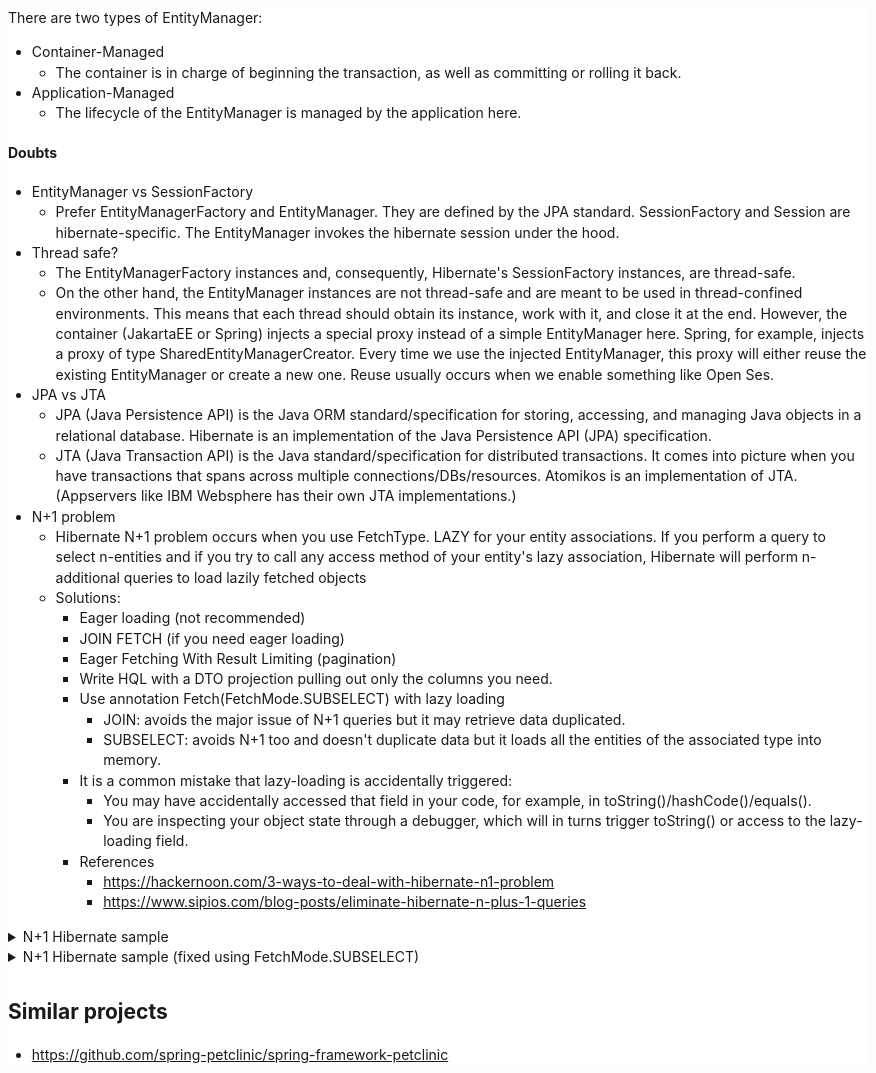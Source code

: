 There are two types of EntityManager: 
- Container-Managed
  -  The container is in charge of beginning the transaction, as well as committing or rolling it back.
- Application-Managed
  - The lifecycle of the EntityManager is managed by the application here.

#### Doubts

- EntityManager vs SessionFactory
  - Prefer EntityManagerFactory and EntityManager. They are defined by the JPA standard. SessionFactory and Session are hibernate-specific. The EntityManager invokes the hibernate session under the hood.
- Thread safe?
  - The EntityManagerFactory instances and, consequently, Hibernate's SessionFactory instances, are thread-safe.
  - On the other hand, the EntityManager instances are not thread-safe and are meant to be used in thread-confined environments. This means that each thread should obtain its instance, work with it, and close it at the end. However, the container (JakartaEE or Spring) injects a special proxy instead of a simple EntityManager here. Spring, for example, injects a proxy of type SharedEntityManagerCreator. Every time we use the injected EntityManager, this proxy will either reuse the existing EntityManager or create a new one. Reuse usually occurs when we enable something like Open Ses.
- JPA vs JTA
  - JPA (Java Persistence API) is the Java ORM standard/specification for storing, accessing, and managing Java objects in a relational database. Hibernate is an implementation of the Java Persistence API (JPA) specification.
  - JTA (Java Transaction API) is the Java standard/specification for distributed transactions. It comes into picture when you have transactions that spans across multiple connections/DBs/resources. Atomikos is an implementation of JTA. (Appservers like IBM Websphere has their own JTA implementations.)
- N+1 problem
  - Hibernate N+1 problem occurs when you use FetchType. LAZY for your entity associations. If you perform a query to select n-entities and if you try to call any access method of your entity's lazy association, Hibernate will perform n-additional queries to load lazily fetched objects
  - Solutions:
    - Eager loading (not recommended)
    - JOIN FETCH (if you need eager loading)
    - Eager Fetching With Result Limiting (pagination)
    - Write HQL with a DTO projection pulling out only the columns you need.
    - Use annotation Fetch(FetchMode.SUBSELECT) with lazy loading
      - JOIN: avoids the major issue of N+1 queries but it may retrieve data duplicated.
      - SUBSELECT: avoids N+1 too and doesn't duplicate data but it loads all the entities of the associated type into memory.
    - It is a common mistake that lazy-loading is accidentally triggered:
      - You may have accidentally accessed that field in your code, for example, in toString()/hashCode()/equals().
      - You are inspecting your object state through a debugger, which will in turns trigger toString() or access to the lazy-loading field.
    - References
      - https://hackernoon.com/3-ways-to-deal-with-hibernate-n1-problem
      - https://www.sipios.com/blog-posts/eliminate-hibernate-n-plus-1-queries

<details><summary>N+1 Hibernate sample</summary></details>

<details><summary>N+1 Hibernate sample (fixed using FetchMode.SUBSELECT)</summary></details>

## Similar projects

- https://github.com/spring-petclinic/spring-framework-petclinic
